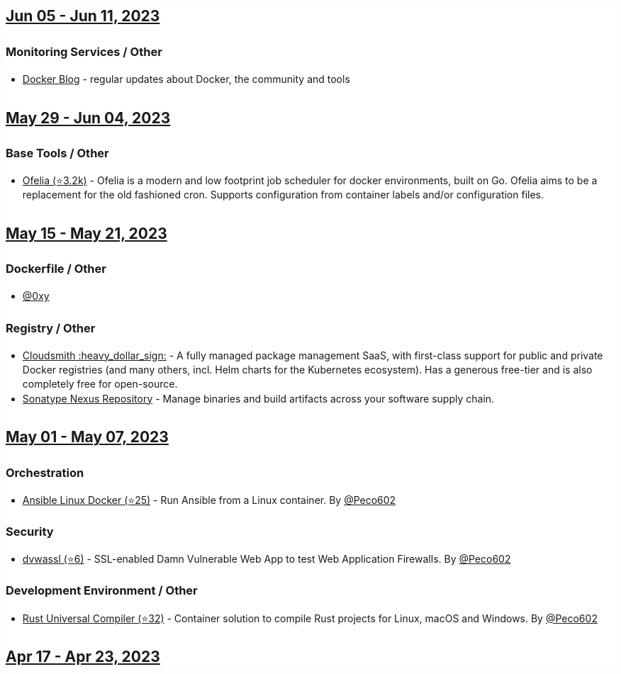 ## [Jun 05 - Jun 11, 2023](/content/2023/23/README.md)

### Monitoring Services / Other

*   [Docker Blog](https://www.docker.com/blog/) - regular updates about Docker, the community and tools

## [May 29 - Jun 04, 2023](/content/2023/22/README.md)

### Base Tools / Other

*   [Ofelia (⭐3.2k)](https://github.com/mcuadros/ofelia/) - Ofelia is a modern and low footprint job scheduler for docker environments, built on Go. Ofelia aims to be a replacement for the old fashioned cron. Supports configuration from container labels and/or configuration files.

## [May 15 - May 21, 2023](/content/2023/20/README.md)

### Dockerfile / Other

*   [@0xy](https://gitlab.com/0xy/dockerfiles)

### Registry / Other

*   [Cloudsmith :heavy\_dollar\_sign:](https://cloudsmith.com/product/formats/docker-registry) - A fully managed package management SaaS, with first-class support for public and private Docker registries (and many others, incl. Helm charts for the Kubernetes ecosystem). Has a generous free-tier and is also completely free for open-source.
*   [Sonatype Nexus Repository](https://www.sonatype.com/products/sonatype-nexus-repository) - Manage binaries and build artifacts across your software supply chain.

## [May 01 - May 07, 2023](/content/2023/18/README.md)

### Orchestration

*   [Ansible Linux Docker (⭐25)](https://github.com/Peco602/ansible-linux-docker) - Run Ansible from a Linux container. By [@Peco602](https://github.com/Peco602)

### Security

*   [dvwassl (⭐6)](https://github.com/Peco602/dvwassl) - SSL-enabled Damn Vulnerable Web App to test Web Application Firewalls. By [@Peco602](https://github.com/Peco602)

### Development Environment / Other

*   [Rust Universal Compiler (⭐32)](https://github.com/Peco602/rust-universal-compiler) - Container solution to compile Rust projects for Linux, macOS and Windows. By [@Peco602](https://github.com/Peco602)

## [Apr 17 - Apr 23, 2023](/content/2023/16/README.md)
